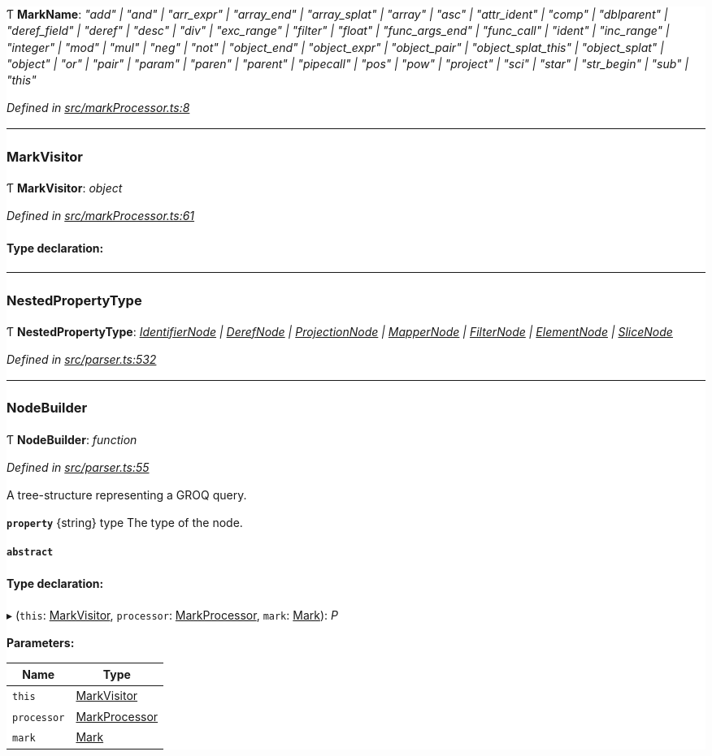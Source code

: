 Ƭ **MarkName**: *"add" | "and" | "arr_expr" | "array_end" | "array_splat" | "array" | "asc" | "attr_ident" | "comp" | "dblparent" | "deref_field" | "deref" | "desc" | "div" | "exc_range" | "filter" | "float" | "func_args_end" | "func_call" | "ident" | "inc_range" | "integer" | "mod" | "mul" | "neg" | "not" | "object_end" | "object_expr" | "object_pair" | "object_splat_this" | "object_splat" | "object" | "or" | "pair" | "param" | "paren" | "parent" | "pipecall" | "pos" | "pow" | "project" | "sci" | "star" | "str_begin" | "sub" | "this"*

*Defined in [src/markProcessor.ts:8](https://github.com/sanity-io/groq-js/blob/fc2de3c/src/markProcessor.ts#L8)*

___

###  MarkVisitor

Ƭ **MarkVisitor**: *object*

*Defined in [src/markProcessor.ts:61](https://github.com/sanity-io/groq-js/blob/fc2de3c/src/markProcessor.ts#L61)*

#### Type declaration:

___

###  NestedPropertyType

Ƭ **NestedPropertyType**: *[IdentifierNode](interfaces/identifiernode.md) | [DerefNode](interfaces/derefnode.md) | [ProjectionNode](interfaces/projectionnode.md) | [MapperNode](interfaces/mappernode.md) | [FilterNode](interfaces/filternode.md) | [ElementNode](interfaces/elementnode.md) | [SliceNode](interfaces/slicenode.md)*

*Defined in [src/parser.ts:532](https://github.com/sanity-io/groq-js/blob/fc2de3c/src/parser.ts#L532)*

___

###  NodeBuilder

Ƭ **NodeBuilder**: *function*

*Defined in [src/parser.ts:55](https://github.com/sanity-io/groq-js/blob/fc2de3c/src/parser.ts#L55)*

A tree-structure representing a GROQ query.

**`property`** {string} type The type of the node.

**`abstract`** 

#### Type declaration:

▸ (`this`: [MarkVisitor](globals.md#markvisitor), `processor`: [MarkProcessor](classes/markprocessor.md), `mark`: [Mark](interfaces/mark.md)): *P*

**Parameters:**

Name | Type |
------ | ------ |
`this` | [MarkVisitor](globals.md#markvisitor) |
`processor` | [MarkProcessor](classes/markprocessor.md) |
`mark` | [Mark](interfaces/mark.md) |
